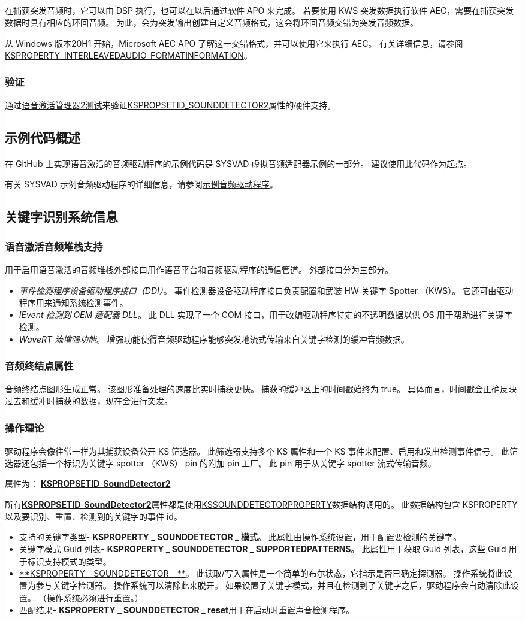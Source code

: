 在捕获突发音频时，它可以由 DSP 执行，也可以在以后通过软件 APO 来完成。 若要使用 KWS 突发数据执行软件 AEC，需要在捕获突发数据时具有相应的环回音频。 为此，会为突发输出创建自定义音频格式，这会将环回音频交错为突发音频数据。

从 Windows 版本20H1 开始，Microsoft AEC APO 了解这一交错格式，并可以使用它来执行 AEC。 有关详细信息，请参阅[KSPROPERTY_INTERLEAVEDAUDIO_FORMATINFORMATION](https://docs.microsoft.com/windows-hardware/drivers/audio/ksproperty-interleavedaudio-formatinformation)。

### <a name="validation"></a>验证

通过[语音激活管理器2测试](https://docs.microsoft.com/windows-hardware/test/hlk/testref/5119a80f-8aae-49bb-aa59-8eaa7e7b1fad)来验证[KSPROPSETID_SOUNDDETECTOR2](kspropsetid-sounddetector2.md)属性的硬件支持。

## <a name="sample-code-overview"></a>示例代码概述

在 GitHub 上实现语音激活的音频驱动程序的示例代码是 SYSVAD 虚拟音频适配器示例的一部分。 建议使用[此代码](https://github.com/Microsoft/Windows-driver-samples/blob/master/audio/sysvad/)作为起点。

有关 SYSVAD 示例音频驱动程序的详细信息，请参阅[示例音频驱动程序](https://docs.microsoft.com/windows-hardware/drivers/audio/sample-audio-drivers)。

## <a name="keyword-recognition-system-information"></a>关键字识别系统信息

### <a name="voice-activation-audio-stack-support"></a>语音激活音频堆栈支持

用于启用语音激活的音频堆栈外部接口用作语音平台和音频驱动程序的通信管道。 外部接口分为三部分。

- [*事件检测程序设备驱动程序接口（DDI）*](https://docs.microsoft.com/windows-hardware/drivers/ddi/eventdetectoroemadapter/nn-eventdetectoroemadapter-ieventdetectoroemadapter)。 事件检测器设备驱动程序接口负责配置和武装 HW 关键字 Spotter （KWS）。  它还可由驱动程序用来通知系统检测事件。
- [*IEvent 检测到 OEM 适配器 DLL*](https://docs.microsoft.com/windows-hardware/drivers/ddi/eventdetectoroemadapter/nn-eventdetectoroemadapter-ieventdetectoroemadapter)。 此 DLL 实现了一个 COM 接口，用于改编驱动程序特定的不透明数据以供 OS 用于帮助进行关键字检测。
- *WaveRT 流增强功能*。 增强功能使得音频驱动程序能够突发地流式传输来自关键字检测的缓冲音频数据。

### <a name="audio-endpoint-properties"></a>音频终结点属性

音频终结点图形生成正常。 该图形准备处理的速度比实时捕获更快。 捕获的缓冲区上的时间戳始终为 true。 具体而言，时间戳会正确反映过去和缓冲时捕获的数据，现在会进行突发。

### <a name="theory-of-operation"></a>操作理论

驱动程序会像往常一样为其捕获设备公开 KS 筛选器。 此筛选器支持多个 KS 属性和一个 KS 事件来配置、启用和发出检测事件信号。 此筛选器还包括一个标识为关键字 spotter （KWS） pin 的附加 pin 工厂。 此 pin 用于从关键字 spotter 流式传输音频。

属性为： [ **KSPROPSETID_SoundDetector2**](kspropsetid-sounddetector2.md)

所有[**KSPROPSETID_SoundDetector2**](kspropsetid-sounddetector2.md)属性都是使用[KSSOUNDDETECTORPROPERTY](https://docs.microsoft.com/windows-hardware/drivers/ddi/ksmedia/ns-ksmedia-kssounddetectorproperty)数据结构调用的。 此数据结构包含 KSPROPERTY 以及要识别、重置、检测到的关键字的事件 id。

- 支持的关键字类型- [**KSPROPERTY \_ SOUNDDETECTOR \_ 模式**](https://docs.microsoft.com/windows-hardware/drivers/audio/ksproperty-sounddetector)。 此属性由操作系统设置，用于配置要检测的关键字。
- 关键字模式 Guid 列表- [**KSPROPERTY \_ SOUNDDETECTOR \_ SUPPORTEDPATTERNS**](https://docs.microsoft.com/windows-hardware/drivers/audio/ksproperty-sounddetector)。 此属性用于获取 Guid 列表，这些 Guid 用于标识支持模式的类型。
- [**KSPROPERTY \_ SOUNDDETECTOR \_ **](https://docs.microsoft.com/windows-hardware/drivers/audio/ksproperty-sounddetector)。 此读取/写入属性是一个简单的布尔状态，它指示是否已确定探测器。 操作系统将此设置为参与关键字检测器。 操作系统可以清除此来脱开。 如果设置了关键字模式，并且在检测到了关键字之后，驱动程序会自动清除此设置。 （操作系统必须进行重置。）
- 匹配结果- [**KSPROPERTY \_ SOUNDDETECTOR \_ reset**](ksproperty-sounddetector-reset.md)用于在启动时重置声音检测程序。
